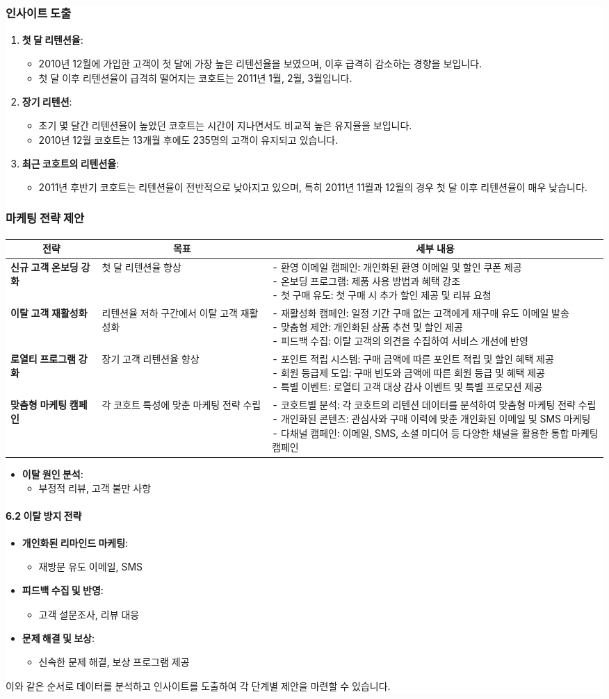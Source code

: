 ### 인사이트 도출

1. **첫 달 리텐션율**:
   - 2010년 12월에 가입한 고객이 첫 달에 가장 높은 리텐션율을 보였으며, 이후 급격히 감소하는 경향을 보입니다.
   - 첫 달 이후 리텐션율이 급격히 떨어지는 코호트는 2011년 1월, 2월, 3월입니다.

2. **장기 리텐션**:
   - 초기 몇 달간 리텐션율이 높았던 코호트는 시간이 지나면서도 비교적 높은 유지율을 보입니다.
   - 2010년 12월 코호트는 13개월 후에도 235명의 고객이 유지되고 있습니다.

3. **최근 코호트의 리텐션율**:
   - 2011년 후반기 코호트는 리텐션율이 전반적으로 낮아지고 있으며, 특히 2011년 11월과 12월의 경우 첫 달 이후 리텐션율이 매우 낮습니다.

### 마케팅 전략 제안

| 전략                  | 목표                          | 세부 내용                                                      |
|-----------------------|-------------------------------|----------------------------------------------------------------|
| **신규 고객 온보딩 강화** | 첫 달 리텐션율 향상             | - 환영 이메일 캠페인: 개인화된 환영 이메일 및 할인 쿠폰 제공<br> - 온보딩 프로그램: 제품 사용 방법과 혜택 강조<br> - 첫 구매 유도: 첫 구매 시 추가 할인 제공 및 리뷰 요청 |
| **이탈 고객 재활성화**    | 리텐션율 저하 구간에서 이탈 고객 재활성화 | - 재활성화 캠페인: 일정 기간 구매 없는 고객에게 재구매 유도 이메일 발송<br> - 맞춤형 제안: 개인화된 상품 추천 및 할인 제공<br> - 피드백 수집: 이탈 고객의 의견을 수집하여 서비스 개선에 반영 |
| **로열티 프로그램 강화**  | 장기 고객 리텐션율 향상        | - 포인트 적립 시스템: 구매 금액에 따른 포인트 적립 및 할인 혜택 제공<br> - 회원 등급제 도입: 구매 빈도와 금액에 따른 회원 등급 및 혜택 제공<br> - 특별 이벤트: 로열티 고객 대상 감사 이벤트 및 특별 프로모션 제공 |
| **맞춤형 마케팅 캠페인**  | 각 코호트 특성에 맞춘 마케팅 전략 수립 | - 코호트별 분석: 각 코호트의 리텐션 데이터를 분석하여 맞춤형 마케팅 전략 수립<br> - 개인화된 콘텐츠: 관심사와 구매 이력에 맞춘 개인화된 이메일 및 SMS 마케팅<br> - 다채널 캠페인: 이메일, SMS, 소셜 미디어 등 다양한 채널을 활용한 통합 마케팅 캠페인 |


- **이탈 원인 분석**:
  - 부정적 리뷰, 고객 불만 사항

#### 6.2 이탈 방지 전략
- **개인화된 리마인드 마케팅**:
  - 재방문 유도 이메일, SMS

- **피드백 수집 및 반영**:
  - 고객 설문조사, 리뷰 대응

- **문제 해결 및 보상**:
  - 신속한 문제 해결, 보상 프로그램 제공

이와 같은 순서로 데이터를 분석하고 인사이트를 도출하여 각 단계별 제안을 마련할 수 있습니다.


```python

```
